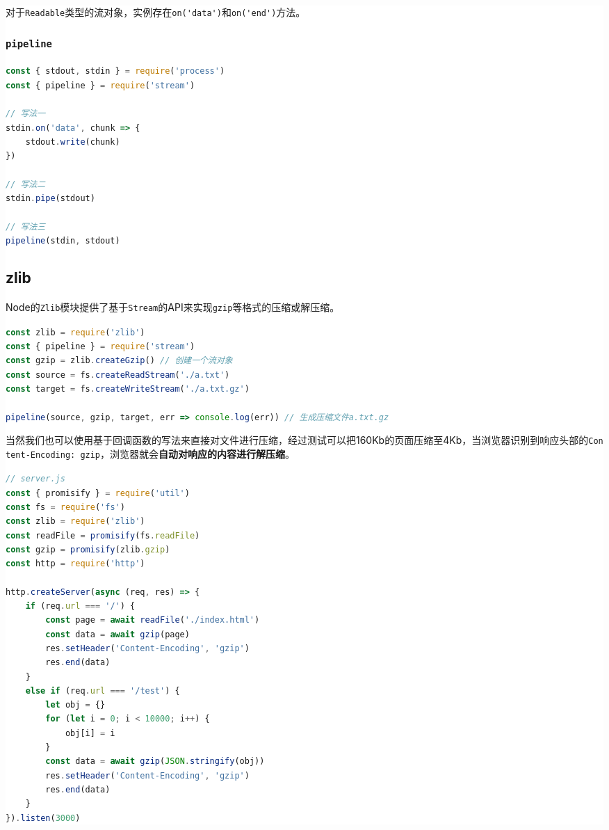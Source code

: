 对于`Readable`类型的流对象，实例存在`on('data')`和`on('end')`方法。



### `pipeline`

``` js
const { stdout, stdin } = require('process')
const { pipeline } = require('stream')

// 写法一
stdin.on('data', chunk => {
    stdout.write(chunk)
})

// 写法二
stdin.pipe(stdout)

// 写法三
pipeline(stdin, stdout)
```



## zlib

Node的`Zlib`模块提供了基于`Stream`的API来实现`gzip`等格式的压缩或解压缩。

``` js
const zlib = require('zlib')
const { pipeline } = require('stream')
const gzip = zlib.createGzip() // 创建一个流对象
const source = fs.createReadStream('./a.txt')
const target = fs.createWriteStream('./a.txt.gz')

pipeline(source, gzip, target, err => console.log(err)) // 生成压缩文件a.txt.gz
```



当然我们也可以使用基于回调函数的写法来直接对文件进行压缩，经过测试可以把160Kb的页面压缩至4Kb，当浏览器识别到响应头部的`Content-Encoding: gzip`，浏览器就会**自动对响应的内容进行解压缩**。

``` js
// server.js
const { promisify } = require('util')
const fs = require('fs')
const zlib = require('zlib')
const readFile = promisify(fs.readFile)
const gzip = promisify(zlib.gzip)
const http = require('http')

http.createServer(async (req, res) => {
    if (req.url === '/') {
        const page = await readFile('./index.html')
        const data = await gzip(page)
        res.setHeader('Content-Encoding', 'gzip')
        res.end(data)
    } 
    else if (req.url === '/test') {
        let obj = {}
        for (let i = 0; i < 10000; i++) {
            obj[i] = i
        }
        const data = await gzip(JSON.stringify(obj))
        res.setHeader('Content-Encoding', 'gzip')
        res.end(data)
    }
}).listen(3000)
```